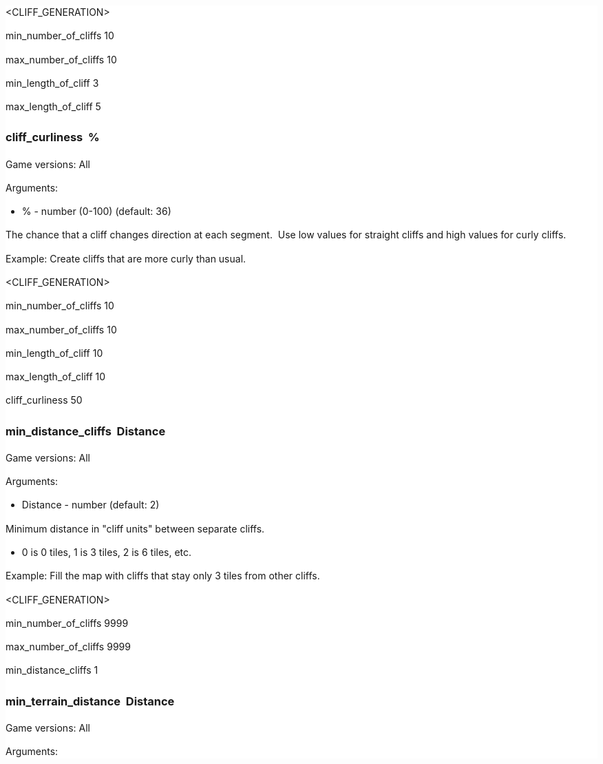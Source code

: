 <CLIFF\_GENERATION>

min\_number\_of\_cliffs 10

max\_number\_of\_cliffs 10

min\_length\_of\_cliff 3

max\_length\_of\_cliff 5

### cliff\_curliness  %

Game versions: All

Arguments:

* % - number (0-100) (default: 36)

The chance that a cliff changes direction at each segment.  Use low values for straight cliffs and high values for curly cliffs.

Example: Create cliffs that are more curly than usual.

<CLIFF\_GENERATION>

min\_number\_of\_cliffs 10

max\_number\_of\_cliffs 10

min\_length\_of\_cliff 10

max\_length\_of\_cliff 10

cliff\_curliness 50

### min\_distance\_cliffs  Distance

Game versions: All

Arguments:

* Distance - number (default: 2)

Minimum distance in "cliff units" between separate cliffs.

* 0 is 0 tiles, 1 is 3 tiles, 2 is 6 tiles, etc.

Example: Fill the map with cliffs that stay only 3 tiles from other cliffs.

<CLIFF\_GENERATION>

min\_number\_of\_cliffs 9999

max\_number\_of\_cliffs 9999

min\_distance\_cliffs 1

### min\_terrain\_distance  Distance

Game versions: All

Arguments:
